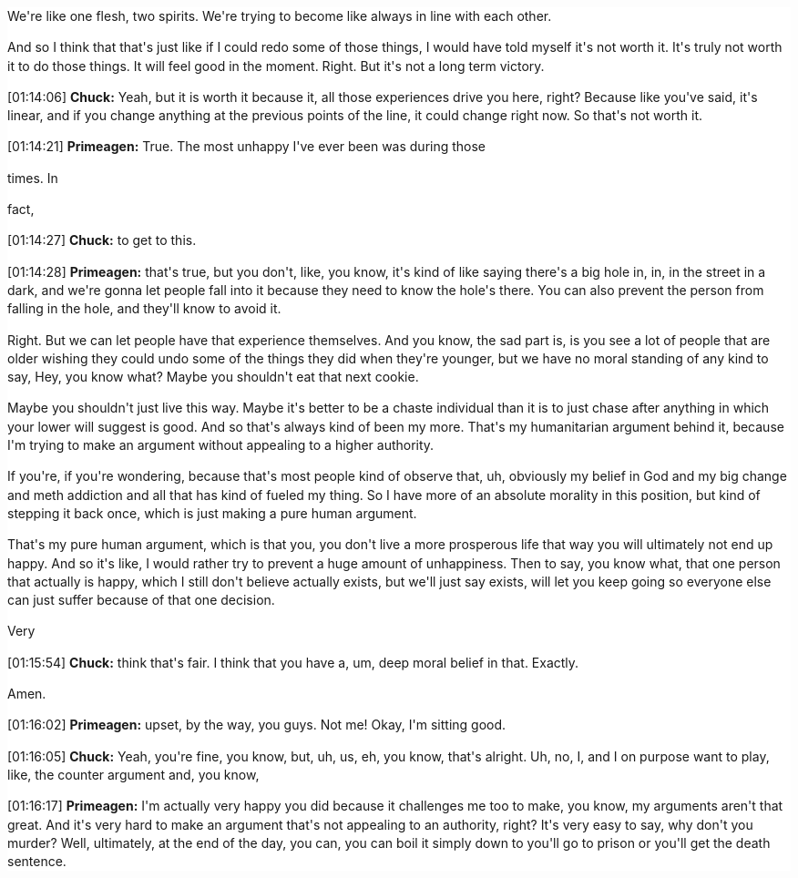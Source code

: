 We're like one flesh, two spirits. We're trying to become like always in line with each other.

And so I think that that's just like if I could redo some of those things, I would have told myself it's not worth it. It's truly not worth it to do those things. It will feel good in the moment. Right. But it's not a long term victory.

[01:14:06] **Chuck:** Yeah, but it is worth it because it, all those experiences drive you here, right? Because like you've said, it's linear, and if you change anything at the previous points of the line, it could change right now. So that's not worth it.

[01:14:21] **Primeagen:** True. The most unhappy I've ever been was during those

times. In

fact,

[01:14:27] **Chuck:** to get to this.

[01:14:28] **Primeagen:** that's true, but you don't, like, you know, it's kind of like saying there's a big hole in, in, in the street in a dark, and we're gonna let people fall into it because they need to know the hole's there. You can also prevent the person from falling in the hole, and they'll know to avoid it.

Right. But we can let people have that experience themselves. And you know, the sad part is, is you see a lot of people that are older wishing they could undo some of the things they did when they're younger, but we have no moral standing of any kind to say, Hey, you know what? Maybe you shouldn't eat that next cookie.

Maybe you shouldn't just live this way. Maybe it's better to be a chaste individual than it is to just chase after anything in which your lower will suggest is good. And so that's always kind of been my more. That's my humanitarian argument behind it, because I'm trying to make an argument without appealing to a higher authority.

If you're, if you're wondering, because that's most people kind of observe that, uh, obviously my belief in God and my big change and meth addiction and all that has kind of fueled my thing. So I have more of an absolute morality in this position, but kind of stepping it back once, which is just making a pure human argument.

That's my pure human argument, which is that you, you don't live a more prosperous life that way you will ultimately not end up happy. And so it's like, I would rather try to prevent a huge amount of unhappiness. Then to say, you know what, that one person that actually is happy, which I still don't believe actually exists, but we'll just say exists, will let you keep going so everyone else can just suffer because of that one decision.

Very

[01:15:54] **Chuck:** think that's fair. I think that you have a, um, deep moral belief in that. Exactly.

Amen.

[01:16:02] **Primeagen:** upset, by the way, you guys. Not me! Okay, I'm sitting good.

[01:16:05] **Chuck:** Yeah, you're fine, you know, but, uh, us, eh, you know, that's alright. Uh, no, I, and I on purpose want to play, like, the counter argument and, you know,

[01:16:17] **Primeagen:** I'm actually very happy you did because it challenges me too to make, you know, my arguments aren't that great. And it's very hard to make an argument that's not appealing to an authority, right? It's very easy to say, why don't you murder? Well, ultimately, at the end of the day, you can, you can boil it simply down to you'll go to prison or you'll get the death sentence.
